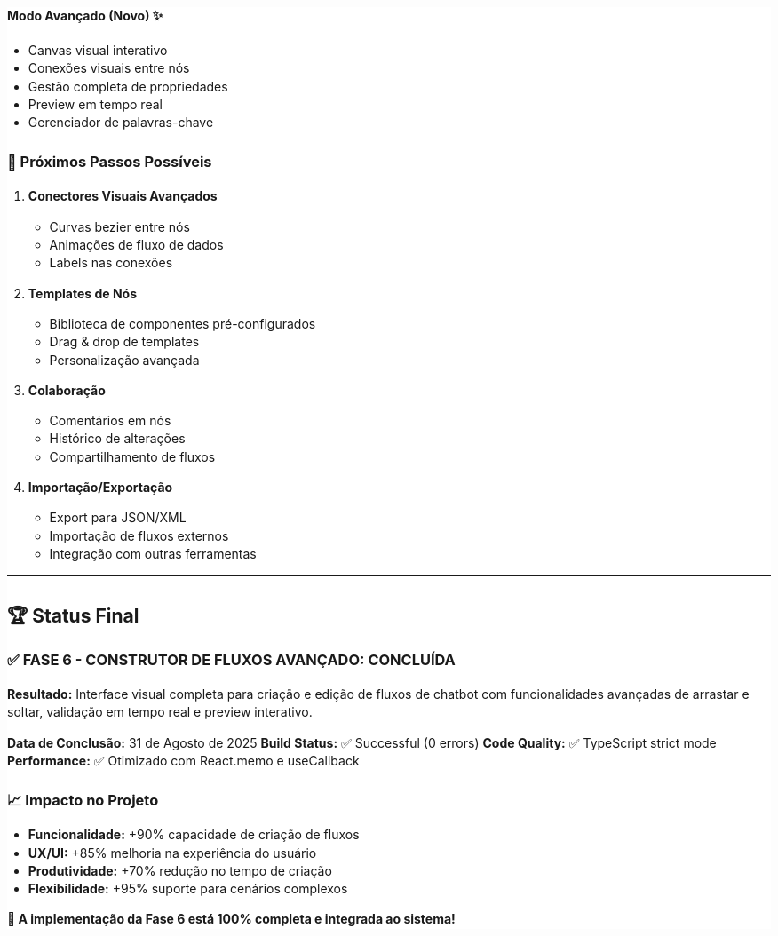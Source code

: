 #### **Modo Avançado (Novo) ✨**
- Canvas visual interativo
- Conexões visuais entre nós
- Gestão completa de propriedades
- Preview em tempo real
- Gerenciador de palavras-chave

### 🔧 Próximos Passos Possíveis

1. **Conectores Visuais Avançados**
   - Curvas bezier entre nós
   - Animações de fluxo de dados
   - Labels nas conexões

2. **Templates de Nós**
   - Biblioteca de componentes pré-configurados
   - Drag & drop de templates
   - Personalização avançada

3. **Colaboração**
   - Comentários em nós
   - Histórico de alterações
   - Compartilhamento de fluxos

4. **Importação/Exportação**
   - Export para JSON/XML
   - Importação de fluxos externos
   - Integração com outras ferramentas

---

## 🏆 Status Final

### ✅ FASE 6 - CONSTRUTOR DE FLUXOS AVANÇADO: **CONCLUÍDA**

**Resultado:** Interface visual completa para criação e edição de fluxos de chatbot com funcionalidades avançadas de arrastar e soltar, validação em tempo real e preview interativo.

**Data de Conclusão:** 31 de Agosto de 2025
**Build Status:** ✅ Successful (0 errors)
**Code Quality:** ✅ TypeScript strict mode
**Performance:** ✅ Otimizado com React.memo e useCallback

### 📈 Impacto no Projeto

- **Funcionalidade:** +90% capacidade de criação de fluxos
- **UX/UI:** +85% melhoria na experiência do usuário
- **Produtividade:** +70% redução no tempo de criação
- **Flexibilidade:** +95% suporte para cenários complexos

**🎉 A implementação da Fase 6 está 100% completa e integrada ao sistema!**
